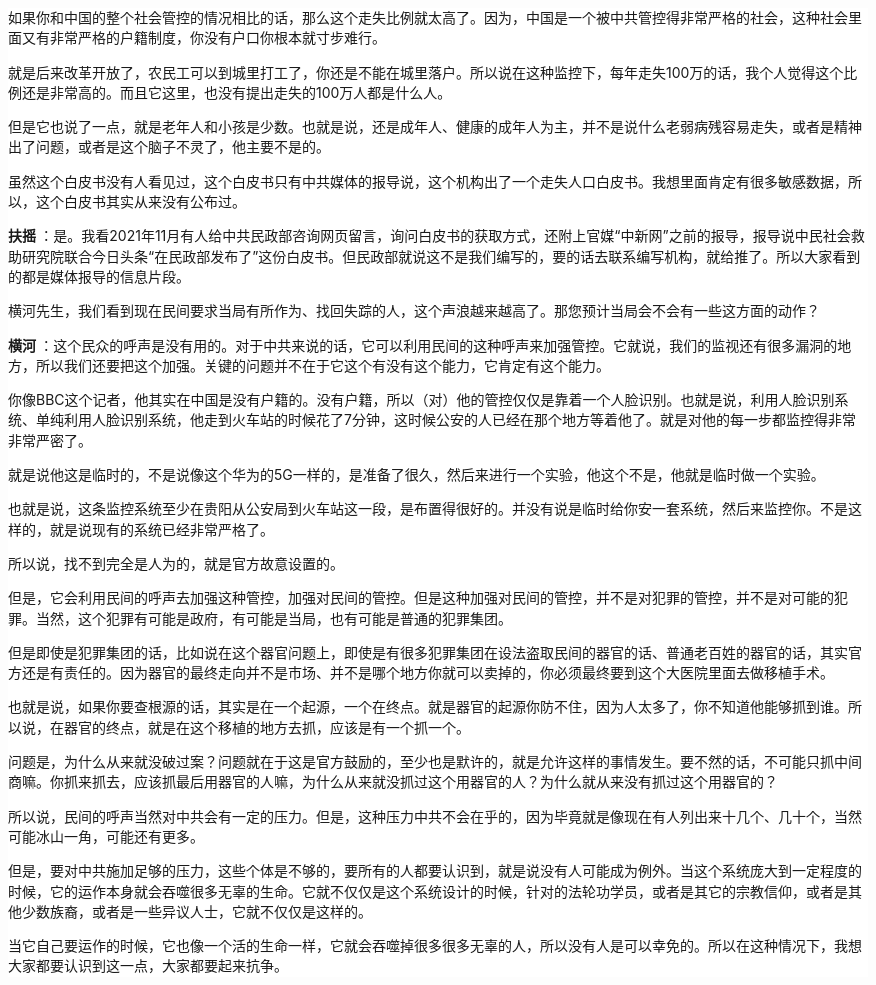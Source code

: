  如果你和中国的整个社会管控的情况相比的话，那么这个走失比例就太高了。因为，中国是一个被中共管控得非常严格的社会，这种社会里面又有非常严格的户籍制度，你没有户口你根本就寸步难行。
</p>
<p>
 就是后来改革开放了，农民工可以到城里打工了，你还是不能在城里落户。所以说在这种监控下，每年走失100万的话，我个人觉得这个比例还是非常高的。而且它这里，也没有提出走失的100万人都是什么人。
</p>
<p>
 但是它也说了一点，就是老年人和小孩是少数。也就是说，还是成年人、健康的成年人为主，并不是说什么老弱病残容易走失，或者是精神出了问题，或者是这个脑子不灵了，他主要不是的。
</p>
<p>
 虽然这个白皮书没有人看见过，这个白皮书只有中共媒体的报导说，这个机构出了一个走失人口白皮书。我想里面肯定有很多敏感数据，所以，这个白皮书其实从来没有公布过。
</p>
<p>
 <strong>
  扶摇
 </strong>
 ：是。我看2021年11月有人给中共民政部咨询网页留言，询问白皮书的获取方式，还附上官媒“中新网”之前的报导，报导说中民社会救助研究院联合今日头条“在民政部发布了”这份白皮书。但民政部就说这不是我们编写的，要的话去联系编写机构，就给推了。所以大家看到的都是媒体报导的信息片段。
</p>
<p>
 横河先生，我们看到现在民间要求当局有所作为、找回失踪的人，这个声浪越来越高了。那您预计当局会不会有一些这方面的动作？
</p>
<p>
 <strong>
  横河
 </strong>
 ：这个民众的呼声是没有用的。对于中共来说的话，它可以利用民间的这种呼声来加强管控。它就说，我们的监视还有很多漏洞的地方，所以我们还要把这个加强。关键的问题并不在于它这个有没有这个能力，它肯定有这个能力。
</p>
<p>
 你像BBC这个记者，他其实在中国是没有户籍的。没有户籍，所以（对）他的管控仅仅是靠着一个人脸识别。也就是说，利用人脸识别系统、单纯利用人脸识别系统，他走到火车站的时候花了7分钟，这时候公安的人已经在那个地方等着他了。就是对他的每一步都监控得非常非常严密了。
</p>
<p>
 就是说他这是临时的，不是说像这个华为的5G一样的，是准备了很久，然后来进行一个实验，他这个不是，他就是临时做一个实验。
</p>
<p>
 也就是说，这条监控系统至少在贵阳从公安局到火车站这一段，是布置得很好的。并没有说是临时给你安一套系统，然后来监控你。不是这样的，就是说现有的系统已经非常严格了。
</p>
<p>
 所以说，找不到完全是人为的，就是官方故意设置的。
</p>
<p>
 但是，它会利用民间的呼声去加强这种管控，加强对民间的管控。但是这种加强对民间的管控，并不是对犯罪的管控，并不是对可能的犯罪。当然，这个犯罪有可能是政府，有可能是当局，也有可能是普通的犯罪集团。
</p>
<p>
 但是即使是犯罪集团的话，比如说在这个器官问题上，即使是有很多犯罪集团在设法盗取民间的器官的话、普通老百姓的器官的话，其实官方还是有责任的。因为器官的最终走向并不是市场、并不是哪个地方你就可以卖掉的，你必须最终要到这个大医院里面去做移植手术。
</p>
<p>
 也就是说，如果你要查根源的话，其实是在一个起源，一个在终点。就是器官的起源你防不住，因为人太多了，你不知道他能够抓到谁。所以说，在器官的终点，就是在这个移植的地方去抓，应该是有一个抓一个。
</p>
<p>
 问题是，为什么从来就没破过案？问题就在于这是官方鼓励的，至少也是默许的，就是允许这样的事情发生。要不然的话，不可能只抓中间商嘛。你抓来抓去，应该抓最后用器官的人嘛，为什么从来就没抓过这个用器官的人？为什么就从来没有抓过这个用器官的？
</p>
<p>
 所以说，民间的呼声当然对中共会有一定的压力。但是，这种压力中共不会在乎的，因为毕竟就是像现在有人列出来十几个、几十个，当然可能冰山一角，可能还有更多。
</p>
<p>
 但是，要对中共施加足够的压力，这些个体是不够的，要所有的人都要认识到，就是说没有人可能成为例外。当这个系统庞大到一定程度的时候，它的运作本身就会吞噬很多无辜的生命。它就不仅仅是这个系统设计的时候，针对的法轮功学员，或者是其它的宗教信仰，或者是其他少数族裔，或者是一些异议人士，它就不仅仅是这样的。
</p>
<p>
 当它自己要运作的时候，它也像一个活的生命一样，它就会吞噬掉很多很多无辜的人，所以没有人是可以幸免的。所以在这种情况下，我想大家都要认识到这一点，大家都要起来抗争。